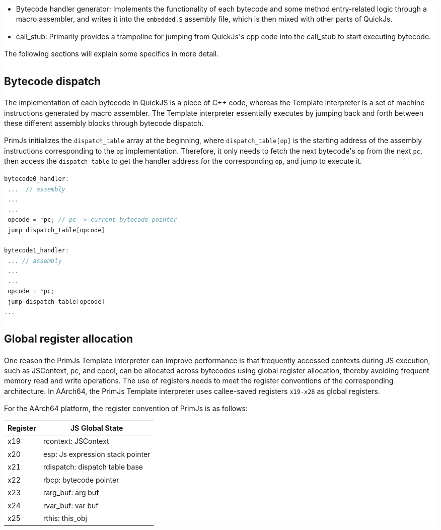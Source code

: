- Bytecode handler generator: Implements the functionality of each bytecode and some method entry-related logic through a macro assembler, and writes it into the `embedded.S` assembly file, which is then mixed with other parts of QuickJs.  

- call_stub: Primarily provides a trampoline for jumping from QuickJs's cpp code into the call_stub to start executing bytecode.   

  

The following sections will explain some specifics in more detail.  

## Bytecode dispatch

The implementation of each bytecode in QuickJS is a piece of C++ code, whereas the Template interpreter is a set of machine instructions generated by macro assembler. The Template interpreter essentially executes by jumping back and forth between these different assembly blocks through bytecode dispatch.  

PrimJs initializes the `dispatch_table` array at the beginning, where `dispatch_table[op]` is the starting address of the assembly instructions corresponding to the `op` implementation. Therefore, it only needs to fetch the next bytecode's `op` from the next `pc`, then access the `dispatch_table` to get the handler address for the corresponding `op`, and jump to execute it.  


```c++
bytecode0_handler:
 ...  // assembly
 ...
 ...
 opcode = *pc; // pc -> current bytecode pointer
 jump dispatch_table[opcode]
 
bytecode1_handler:
 ... // assembly
 ...
 ...
 opcode = *pc;
 jump dispatch_table[opcode]
...

```

## Global register allocation

One reason the PrimJs Template interpreter can improve performance is that frequently accessed contexts during JS execution, such as JSContext, pc, and cpool, can be allocated across bytecodes using global register allocation, thereby avoiding frequent memory read and write operations.  The use of registers needs to meet the register conventions of the corresponding architecture. In AArch64, the PrimJs Template interpreter uses callee-saved registers `x19-x28` as global registers.  

For the AArch64 platform, the register convention of PrimJs is as follows:  


|**Register**    |**JS Global State**    |
|-|-|
|x19    |rcontext: JSContext    |
|x20    |esp: Js expression stack pointer    |
|x21    |rdispatch: dispatch table base    |
|x22    |rbcp: bytecode pointer    |
|x23    |rarg_buf: arg buf    |
|x24    |rvar_buf: var buf    |
|x25    |rthis: this_obj    |